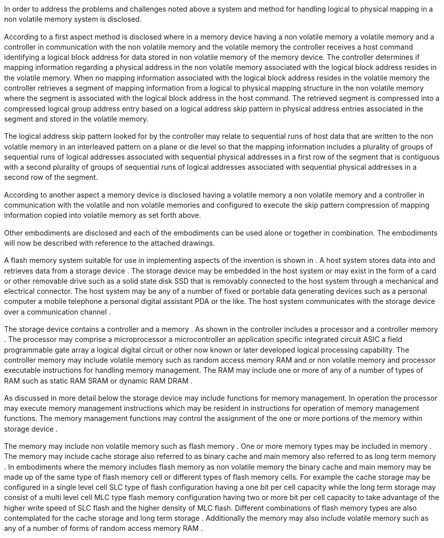 In order to address the problems and challenges noted above a system and method for handling logical to physical mapping in a non volatile memory system is disclosed.

According to a first aspect method is disclosed where in a memory device having a non volatile memory a volatile memory and a controller in communication with the non volatile memory and the volatile memory the controller receives a host command identifying a logical block address for data stored in non volatile memory of the memory device. The controller determines if mapping information regarding a physical address in the non volatile memory associated with the logical block address resides in the volatile memory. When no mapping information associated with the logical block address resides in the volatile memory the controller retrieves a segment of mapping information from a logical to physical mapping structure in the non volatile memory where the segment is associated with the logical block address in the host command. The retrieved segment is compressed into a compressed logical group address entry based on a logical address skip pattern in physical address entries associated in the segment and stored in the volatile memory.

The logical address skip pattern looked for by the controller may relate to sequential runs of host data that are written to the non volatile memory in an interleaved pattern on a plane or die level so that the mapping information includes a plurality of groups of sequential runs of logical addresses associated with sequential physical addresses in a first row of the segment that is contiguous with a second plurality of groups of sequential runs of logical addresses associated with sequential physical addresses in a second row of the segment.

According to another aspect a memory device is disclosed having a volatile memory a non volatile memory and a controller in communication with the volatile and non volatile memories and configured to execute the skip pattern compression of mapping information copied into volatile memory as set forth above.

Other embodiments are disclosed and each of the embodiments can be used alone or together in combination. The embodiments will now be described with reference to the attached drawings.

A flash memory system suitable for use in implementing aspects of the invention is shown in . A host system stores data into and retrieves data from a storage device . The storage device may be embedded in the host system or may exist in the form of a card or other removable drive such as a solid state disk SSD that is removably connected to the host system through a mechanical and electrical connector. The host system may be any of a number of fixed or portable data generating devices such as a personal computer a mobile telephone a personal digital assistant PDA or the like. The host system communicates with the storage device over a communication channel .

The storage device contains a controller and a memory . As shown in the controller includes a processor and a controller memory . The processor may comprise a microprocessor a microcontroller an application specific integrated circuit ASIC a field programmable gate array a logical digital circuit or other now known or later developed logical processing capability. The controller memory may include volatile memory such as random access memory RAM and or non volatile memory and processor executable instructions for handling memory management. The RAM may include one or more of any of a number of types of RAM such as static RAM SRAM or dynamic RAM DRAM .

As discussed in more detail below the storage device may include functions for memory management. In operation the processor may execute memory management instructions which may be resident in instructions for operation of memory management functions. The memory management functions may control the assignment of the one or more portions of the memory within storage device .

The memory may include non volatile memory such as flash memory . One or more memory types may be included in memory . The memory may include cache storage also referred to as binary cache and main memory also referred to as long term memory . In embodiments where the memory includes flash memory as non volatile memory the binary cache and main memory may be made up of the same type of flash memory cell or different types of flash memory cells. For example the cache storage may be configured in a single level cell SLC type of flash configuration having a one bit per cell capacity while the long term storage may consist of a multi level cell MLC type flash memory configuration having two or more bit per cell capacity to take advantage of the higher write speed of SLC flash and the higher density of MLC flash. Different combinations of flash memory types are also contemplated for the cache storage and long term storage . Additionally the memory may also include volatile memory such as any of a number of forms of random access memory RAM .
